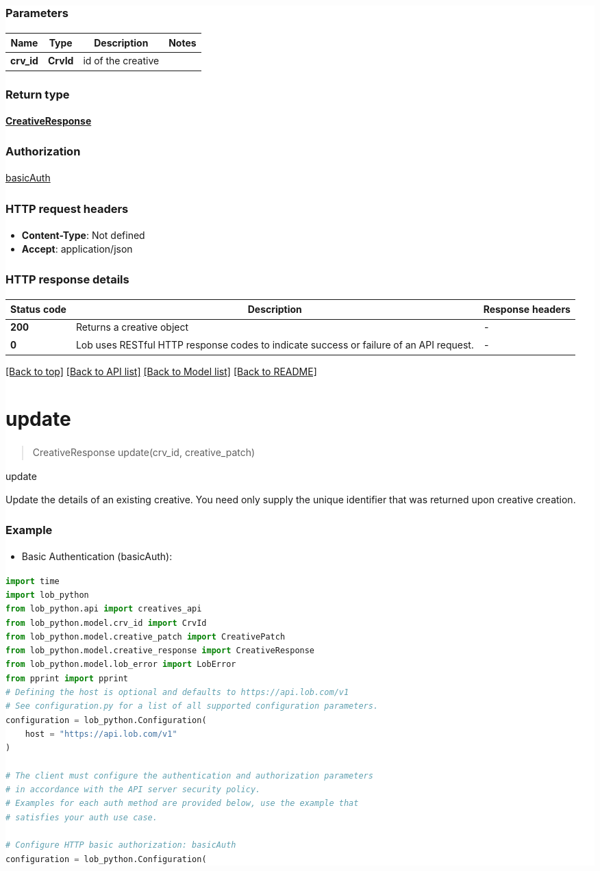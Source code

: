 
### Parameters

Name | Type | Description  | Notes
------------- | ------------- | ------------- | -------------
 **crv_id** | **CrvId**| id of the creative |

### Return type

[**CreativeResponse**](CreativeResponse.md)

### Authorization

[basicAuth](../README.md#basicAuth)

### HTTP request headers

 - **Content-Type**: Not defined
 - **Accept**: application/json


### HTTP response details

| Status code | Description | Response headers |
|-------------|-------------|------------------|
**200** | Returns a creative object |  -  |
**0** | Lob uses RESTful HTTP response codes to indicate success or failure of an API request. |  -  |

[[Back to top]](#) [[Back to API list]](../README.md#documentation-for-api-endpoints) [[Back to Model list]](../README.md#documentation-for-models) [[Back to README]](../README.md)

# **update**
> CreativeResponse update(crv_id, creative_patch)

update

Update the details of an existing creative. You need only supply the unique identifier that was returned upon creative creation.

### Example

* Basic Authentication (basicAuth):

```python
import time
import lob_python
from lob_python.api import creatives_api
from lob_python.model.crv_id import CrvId
from lob_python.model.creative_patch import CreativePatch
from lob_python.model.creative_response import CreativeResponse
from lob_python.model.lob_error import LobError
from pprint import pprint
# Defining the host is optional and defaults to https://api.lob.com/v1
# See configuration.py for a list of all supported configuration parameters.
configuration = lob_python.Configuration(
    host = "https://api.lob.com/v1"
)

# The client must configure the authentication and authorization parameters
# in accordance with the API server security policy.
# Examples for each auth method are provided below, use the example that
# satisfies your auth use case.

# Configure HTTP basic authorization: basicAuth
configuration = lob_python.Configuration(
```